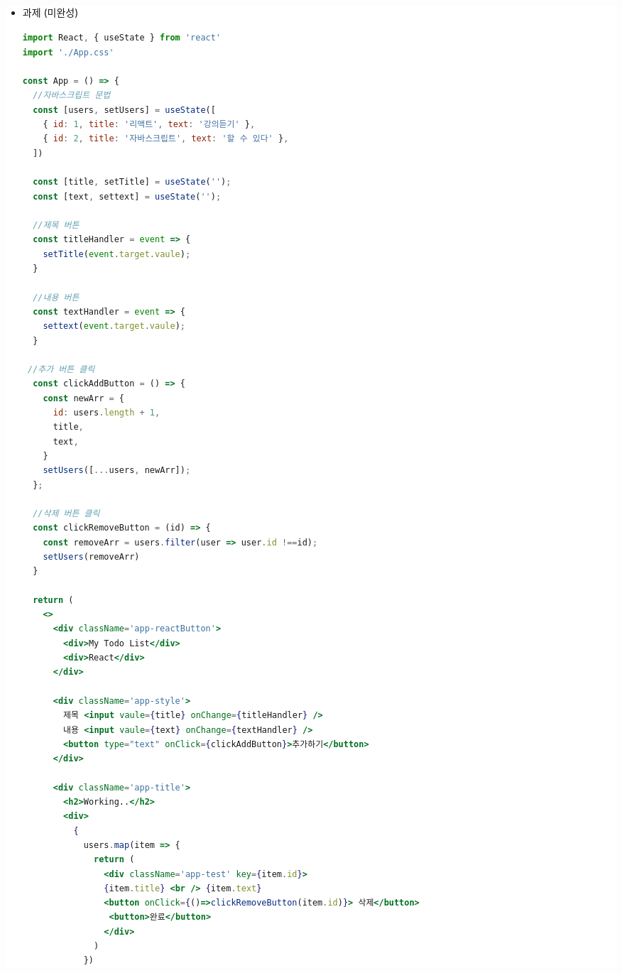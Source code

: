 - 과제 (미완성)
    
    ```jsx
    import React, { useState } from 'react'
    import './App.css'
    
    const App = () => {
      //자바스크립트 문법
      const [users, setUsers] = useState([
        { id: 1, title: '리액트', text: '강의듣기' },
        { id: 2, title: '자바스크립트', text: '할 수 있다' },
      ])
    
      const [title, setTitle] = useState('');
      const [text, settext] = useState('');
    
      //제목 버튼
      const titleHandler = event => {
        setTitle(event.target.vaule);
      }
    
      //내용 버튼
      const textHandler = event => {
        settext(event.target.vaule);
      }
    
     //추가 버튼 클릭
      const clickAddButton = () => {
        const newArr = {
          id: users.length + 1,
          title,
          text,
        }
        setUsers([...users, newArr]);
      };
    
      //삭제 버튼 클릭
      const clickRemoveButton = (id) => {
        const removeArr = users.filter(user => user.id !==id);
        setUsers(removeArr)
      }
    
      return (
        <>
          <div className='app-reactButton'>
            <div>My Todo List</div>
            <div>React</div>
          </div>
    
          <div className='app-style'>
            제목 <input vaule={title} onChange={titleHandler} />
            내용 <input vaule={text} onChange={textHandler} />
            <button type="text" onClick={clickAddButton}>추가하기</button>
          </div>
    
          <div className='app-title'>
            <h2>Working..</h2>
            <div>
              {
                users.map(item => {
                  return (
                    <div className='app-test' key={item.id}> 
                    {item.title} <br /> {item.text}   
                    <button onClick={()=>clickRemoveButton(item.id)}> 삭제</button>
                     <button>완료</button>
                    </div>
                  )
                })